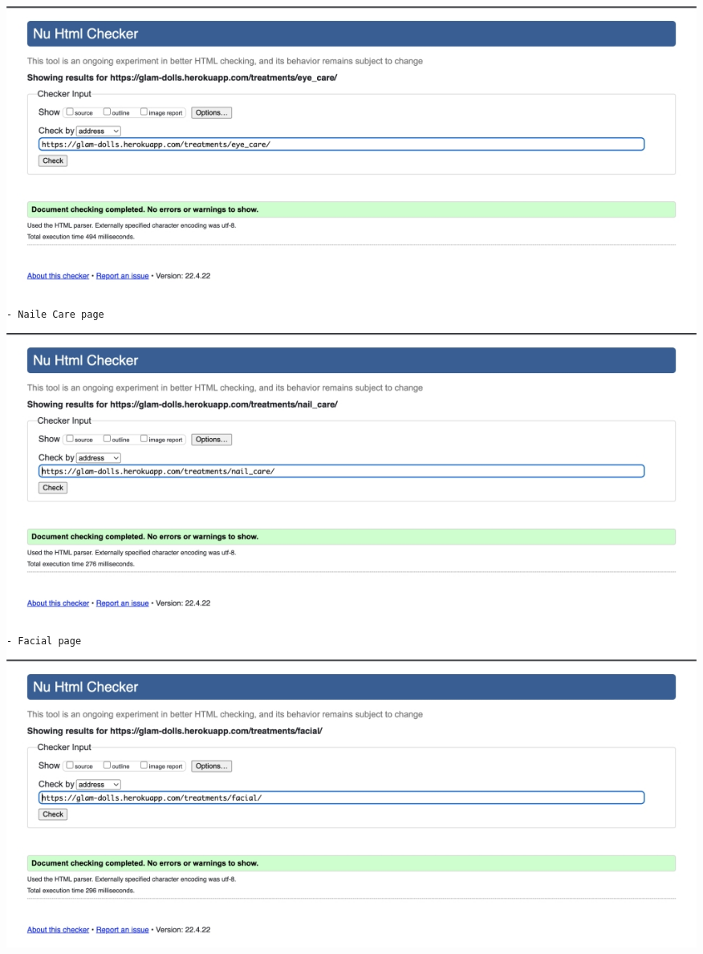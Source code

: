   ![html-validator](static/media/eye.png)

    - Naile Care page
  ![html-validator](static/media/nail.png)

    - Facial page
  ![html-validator](static/media/facial.png)
